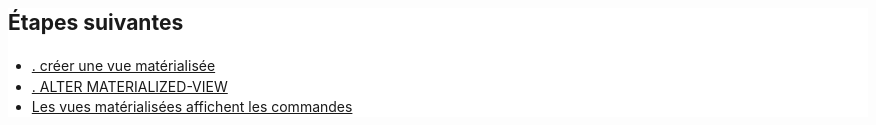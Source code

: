 ## <a name="next-steps"></a>Étapes suivantes

* [. créer une vue matérialisée](materialized-view-create.md)
* [. ALTER MATERIALIZED-VIEW](materialized-view-alter.md)
* [Les vues matérialisées affichent les commandes](materialized-view-show-commands.md)
